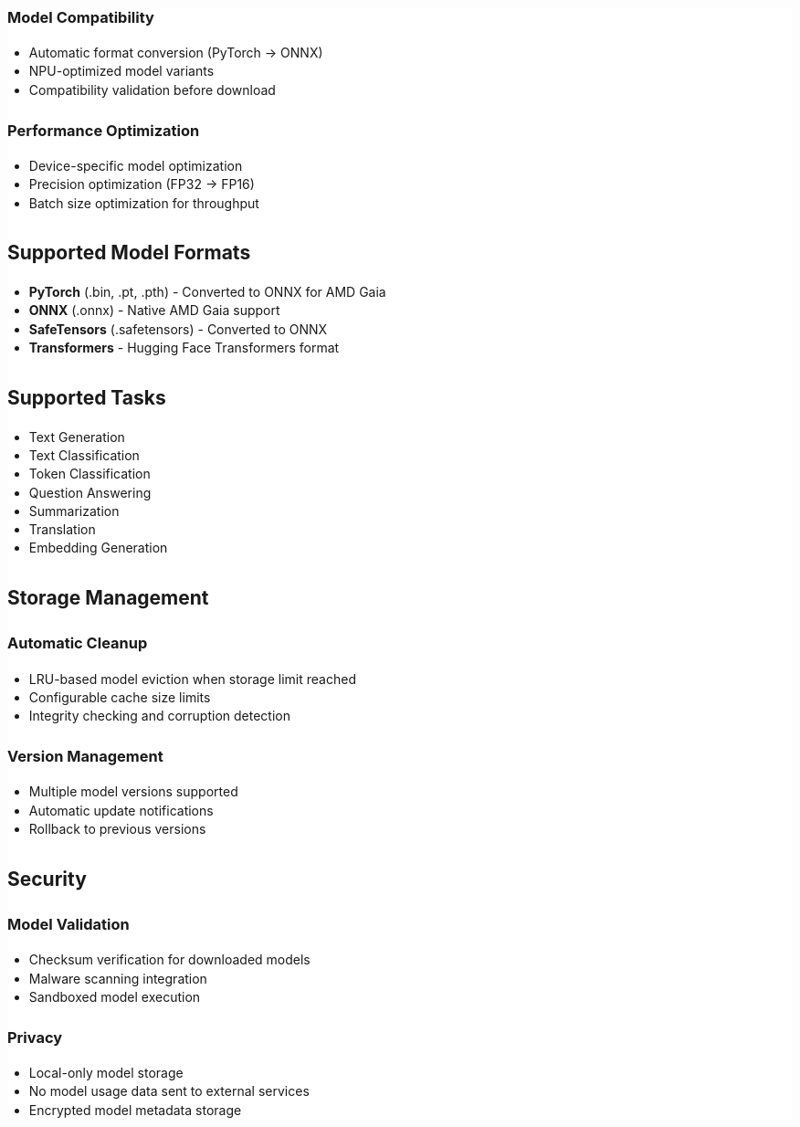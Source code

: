 ### Model Compatibility
- Automatic format conversion (PyTorch → ONNX)
- NPU-optimized model variants
- Compatibility validation before download

### Performance Optimization
- Device-specific model optimization
- Precision optimization (FP32 → FP16)
- Batch size optimization for throughput

## Supported Model Formats

- **PyTorch** (.bin, .pt, .pth) - Converted to ONNX for AMD Gaia
- **ONNX** (.onnx) - Native AMD Gaia support
- **SafeTensors** (.safetensors) - Converted to ONNX
- **Transformers** - Hugging Face Transformers format

## Supported Tasks

- Text Generation
- Text Classification
- Token Classification
- Question Answering
- Summarization
- Translation
- Embedding Generation

## Storage Management

### Automatic Cleanup
- LRU-based model eviction when storage limit reached
- Configurable cache size limits
- Integrity checking and corruption detection

### Version Management
- Multiple model versions supported
- Automatic update notifications
- Rollback to previous versions

## Security

### Model Validation
- Checksum verification for downloaded models
- Malware scanning integration
- Sandboxed model execution

### Privacy
- Local-only model storage
- No model usage data sent to external services
- Encrypted model metadata storage

